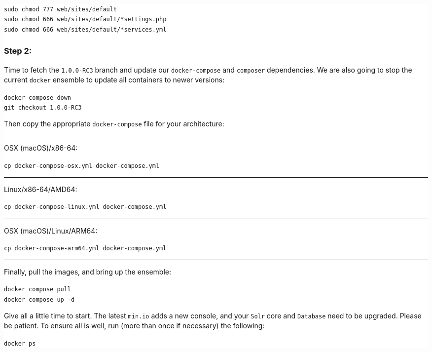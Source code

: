 ```shell
sudo chmod 777 web/sites/default
sudo chmod 666 web/sites/default/*settings.php
sudo chmod 666 web/sites/default/*services.yml
```

### Step 2:

Time to fetch the `1.0.0-RC3` branch and update our `docker-compose` and `composer` dependencies. We are also going to stop the current `docker` ensemble to update all containers to newer versions:

```shell
docker-compose down
git checkout 1.0.0-RC3 
```

Then copy the appropriate `docker-compose` file for your architecture:



___

OSX (macOS)/x86-64:

```shell
cp docker-compose-osx.yml docker-compose.yml
```

___

Linux/x86-64/AMD64:

```shell
cp docker-compose-linux.yml docker-compose.yml
```

___

OSX (macOS)/Linux/ARM64:

```shell
cp docker-compose-arm64.yml docker-compose.yml
```

___



Finally, pull the images, and bring up the ensemble:

```shell
docker compose pull 
docker compose up -d
```

Give all a little time to start. The latest `min.io` adds a new console, and your `Solr` core and `Database` need to be upgraded. Please be patient. To ensure all is well, run (more than once if necessary) the following:

```shell
docker ps
```
